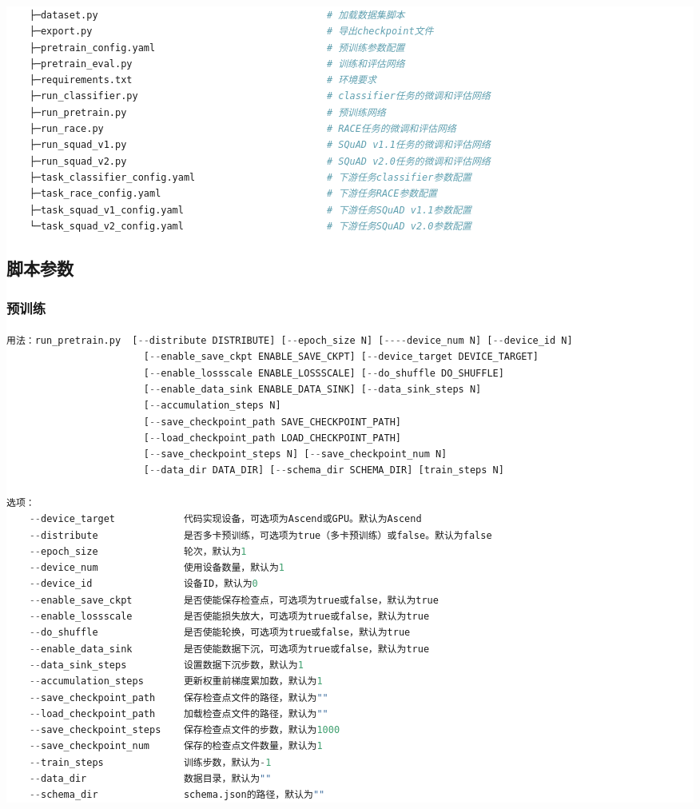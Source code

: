 ```python
    ├─dataset.py                                        # 加载数据集脚本
    ├─export.py                                         # 导出checkpoint文件
    ├─pretrain_config.yaml                              # 预训练参数配置
    ├─pretrain_eval.py                                  # 训练和评估网络
    ├─requirements.txt                                  # 环境要求
    ├─run_classifier.py                                 # classifier任务的微调和评估网络
    ├─run_pretrain.py                                   # 预训练网络
    ├─run_race.py                                       # RACE任务的微调和评估网络
    ├─run_squad_v1.py                                   # SQuAD v1.1任务的微调和评估网络
    ├─run_squad_v2.py                                   # SQuAD v2.0任务的微调和评估网络
    ├─task_classifier_config.yaml                       # 下游任务classifier参数配置
    ├─task_race_config.yaml                             # 下游任务RACE参数配置
    ├─task_squad_v1_config.yaml                         # 下游任务SQuAD v1.1参数配置
    └─task_squad_v2_config.yaml                         # 下游任务SQuAD v2.0参数配置
```

## 脚本参数

### 预训练

```python
用法：run_pretrain.py  [--distribute DISTRIBUTE] [--epoch_size N] [----device_num N] [--device_id N]
                        [--enable_save_ckpt ENABLE_SAVE_CKPT] [--device_target DEVICE_TARGET]
                        [--enable_lossscale ENABLE_LOSSSCALE] [--do_shuffle DO_SHUFFLE]
                        [--enable_data_sink ENABLE_DATA_SINK] [--data_sink_steps N]
                        [--accumulation_steps N]
                        [--save_checkpoint_path SAVE_CHECKPOINT_PATH]
                        [--load_checkpoint_path LOAD_CHECKPOINT_PATH]
                        [--save_checkpoint_steps N] [--save_checkpoint_num N]
                        [--data_dir DATA_DIR] [--schema_dir SCHEMA_DIR] [train_steps N]

选项：
    --device_target            代码实现设备，可选项为Ascend或GPU。默认为Ascend
    --distribute               是否多卡预训练，可选项为true（多卡预训练）或false。默认为false
    --epoch_size               轮次，默认为1
    --device_num               使用设备数量，默认为1
    --device_id                设备ID，默认为0
    --enable_save_ckpt         是否使能保存检查点，可选项为true或false，默认为true
    --enable_lossscale         是否使能损失放大，可选项为true或false，默认为true
    --do_shuffle               是否使能轮换，可选项为true或false，默认为true
    --enable_data_sink         是否使能数据下沉，可选项为true或false，默认为true
    --data_sink_steps          设置数据下沉步数，默认为1
    --accumulation_steps       更新权重前梯度累加数，默认为1
    --save_checkpoint_path     保存检查点文件的路径，默认为""
    --load_checkpoint_path     加载检查点文件的路径，默认为""
    --save_checkpoint_steps    保存检查点文件的步数，默认为1000
    --save_checkpoint_num      保存的检查点文件数量，默认为1
    --train_steps              训练步数，默认为-1
    --data_dir                 数据目录，默认为""
    --schema_dir               schema.json的路径，默认为""
```
